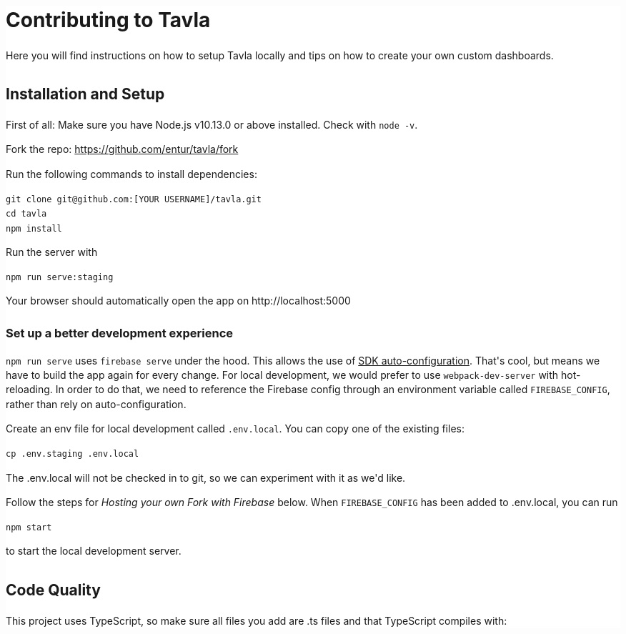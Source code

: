 # Contributing to Tavla

Here you will find instructions on how to setup Tavla locally and tips on how to create your own custom dashboards.

## Installation and Setup

First of all: Make sure you have Node.js v10.13.0 or above installed. Check with `node -v`.

Fork the repo: https://github.com/entur/tavla/fork

Run the following commands to install dependencies:

```
git clone git@github.com:[YOUR USERNAME]/tavla.git
cd tavla
npm install
```

Run the server with

```
npm run serve:staging
```

Your browser should automatically open the app on http://localhost:5000

### Set up a better development experience

`npm run serve` uses `firebase serve` under the hood. This allows the use of [SDK auto-configuration](https://firebase.google.com/docs/hosting/reserved-urls#sdk_auto-configuration). That's cool, but means we have to build the app again for every change. For local development, we would prefer to use `webpack-dev-server` with hot-reloading. In order to do that, we need to reference the Firebase config through an environment variable called `FIREBASE_CONFIG`, rather than rely on auto-configuration.

Create an env file for local development called `.env.local`. You can copy one of the existing files:

```
cp .env.staging .env.local
```

The .env.local will not be checked in to git, so we can experiment with it as we'd like.

Follow the steps for *Hosting your own Fork with Firebase* below. When `FIREBASE_CONFIG` has been added to .env.local, you can run

```
npm start
```

to start the local development server.

## Code Quality

This project uses TypeScript, so make sure all files you add are .ts files and that TypeScript compiles with:
